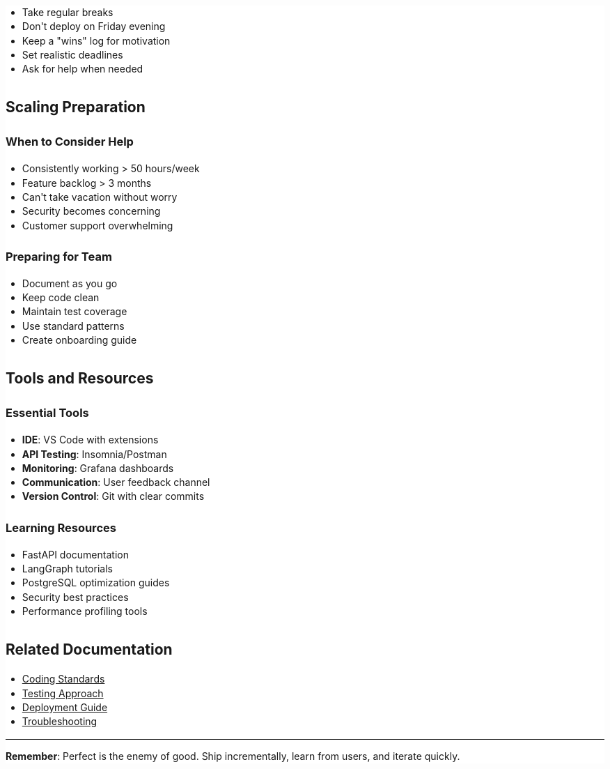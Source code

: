 - Take regular breaks
- Don't deploy on Friday evening
- Keep a "wins" log for motivation
- Set realistic deadlines
- Ask for help when needed

## Scaling Preparation

### When to Consider Help

- Consistently working > 50 hours/week
- Feature backlog > 3 months
- Can't take vacation without worry
- Security becomes concerning
- Customer support overwhelming

### Preparing for Team

- Document as you go
- Keep code clean
- Maintain test coverage
- Use standard patterns
- Create onboarding guide

## Tools and Resources

### Essential Tools

- **IDE**: VS Code with extensions
- **API Testing**: Insomnia/Postman
- **Monitoring**: Grafana dashboards
- **Communication**: User feedback channel
- **Version Control**: Git with clear commits

### Learning Resources

- FastAPI documentation
- LangGraph tutorials
- PostgreSQL optimization guides
- Security best practices
- Performance profiling tools

## Related Documentation

- [Coding Standards](../development/coding_standards.md)
- [Testing Approach](../development/testing.md)
- [Deployment Guide](../deployment/deployment_guide.md)
- [Troubleshooting](../operations/troubleshooting.md)

---

**Remember**: Perfect is the enemy of good. Ship incrementally, learn from users, and iterate quickly.
